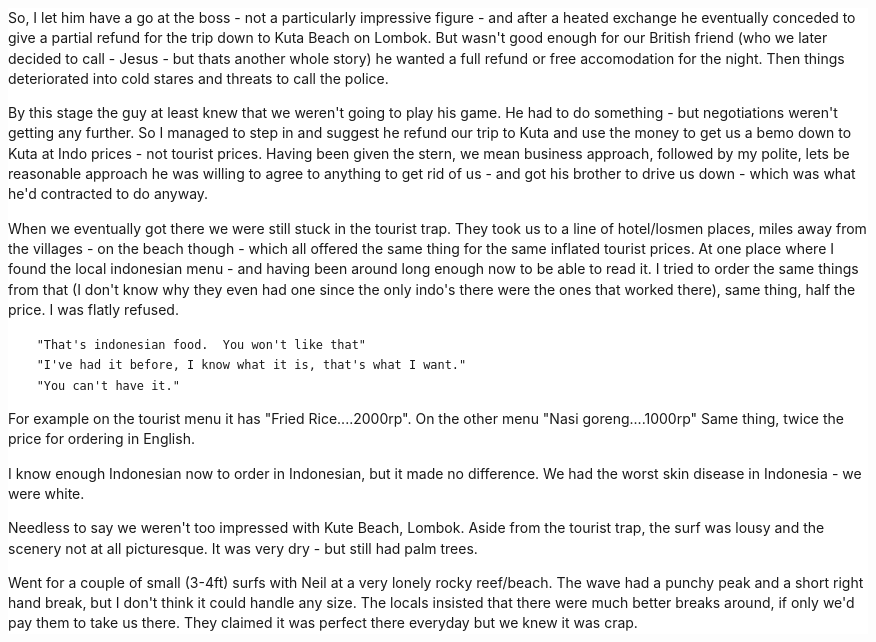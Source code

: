 So, I let him have a go at the boss - not a particularly impressive figure - and after a heated exchange 
he eventually conceded to give a partial refund for the trip down to Kuta Beach on Lombok. But wasn't 
good enough for our British friend (who we later decided to call - Jesus - but thats another whole story) 
he wanted a full refund or free accomodation for the night. Then things deteriorated into cold stares and 
threats to call the police.

By this stage the guy at least knew that we weren't going to play his game. He had to do something - but 
negotiations weren't getting any further. So I managed to step in and suggest he refund our trip to Kuta 
and use the money to get us a bemo down to Kuta at Indo prices - not tourist prices. Having been given 
the stern, we mean business approach, followed by my polite, lets be reasonable approach he was willing 
to agree to anything to get rid of us - and got his brother to drive us down - which was what he'd contracted 
to do anyway.

When we eventually got there we were still stuck in the tourist trap. They took us to a line of hotel/losmen 
places, miles away from the villages - on the beach though - which all offered the same thing for the same 
inflated tourist prices. At one place where I found the local indonesian menu - and having been around long 
enough now to be able to read it. I tried to order the same things from that (I don't know why they even had 
one since the only indo's there were the ones that worked there), same thing, half the price. I was flatly refused.

        "That's indonesian food.  You won't like that"
        "I've had it before, I know what it is, that's what I want."
        "You can't have it."

For example on the tourist menu it has "Fried Rice....2000rp". On the other menu "Nasi goreng....1000rp" Same 
thing, twice the price for ordering in English.

I know enough Indonesian now to order in Indonesian, but it made no difference. We had the worst skin disease 
in Indonesia - we were white.

Needless to say we weren't too impressed with Kute Beach, Lombok. Aside from the tourist trap, the surf was 
lousy and the scenery not at all picturesque. It was very dry - but still had palm trees.

Went for a couple of small (3-4ft) surfs with Neil at a very lonely rocky reef/beach. The wave had a punchy 
peak and a short right hand break, but I don't think it could handle any size. The locals insisted that there 
were much better breaks around, if only we'd pay them to take us there. They claimed it was perfect there everyday 
but we knew it was crap.
